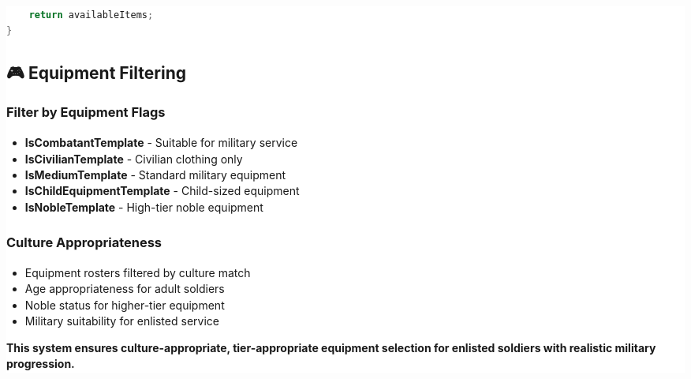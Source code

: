 ```csharp
    return availableItems;
}
```

## 🎮 **Equipment Filtering**

### Filter by Equipment Flags
- **IsCombatantTemplate** - Suitable for military service
- **IsCivilianTemplate** - Civilian clothing only
- **IsMediumTemplate** - Standard military equipment
- **IsChildEquipmentTemplate** - Child-sized equipment
- **IsNobleTemplate** - High-tier noble equipment

### Culture Appropriateness
- Equipment rosters filtered by culture match
- Age appropriateness for adult soldiers
- Noble status for higher-tier equipment
- Military suitability for enlisted service

**This system ensures culture-appropriate, tier-appropriate equipment selection for enlisted soldiers with realistic military progression.**
